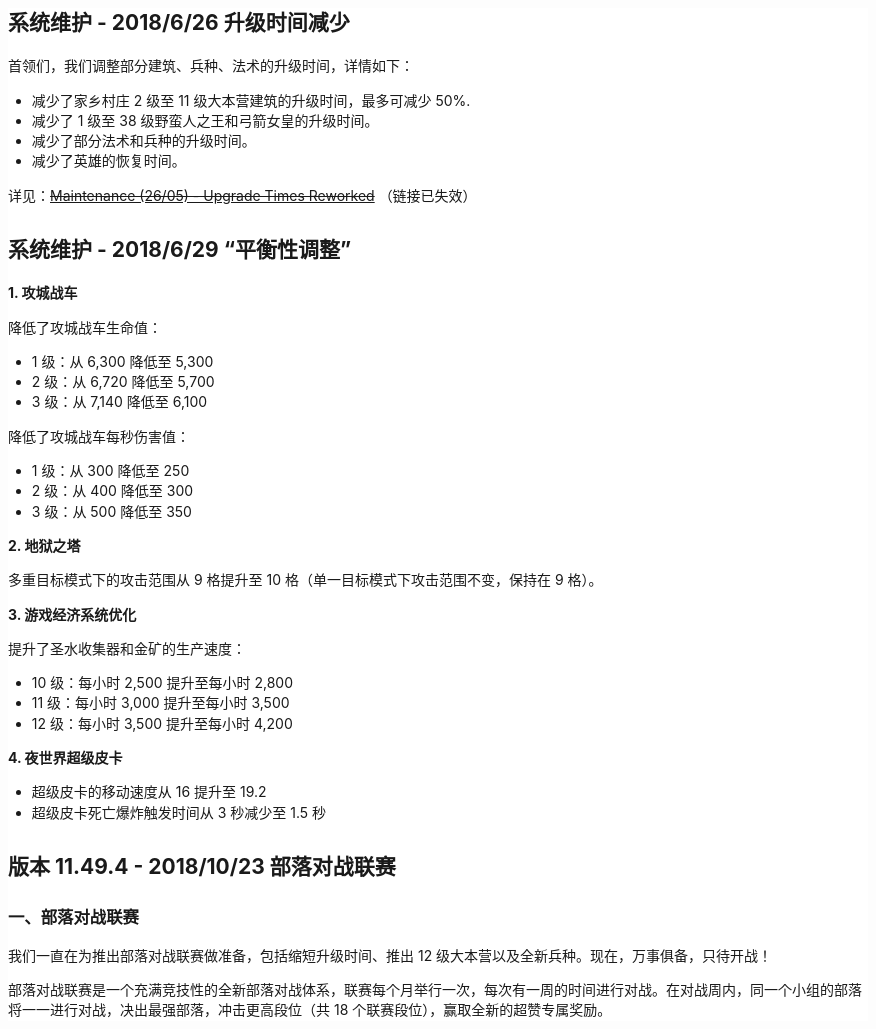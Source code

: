 ## 系统维护 - 2018/6/26 升级时间减少

首领们，我们调整部分建筑、兵种、法术的升级时间，详情如下：

- 减少了家乡村庄 2 级至 11 级大本营建筑的升级时间，最多可减少 50%.
- 减少了 1 级至 38 级野蛮人之王和弓箭女皇的升级时间。
- 减少了部分法术和兵种的升级时间。
- 减少了英雄的恢复时间。

详见：[~~Maintenance (26/05) - Upgrade Times Reworked~~](https://forum.supercell.com/showthread.php/1739896-Maintenance-%2826-05%29-Upgrade-Times-Reworked) （链接已失效）

<Pic src="/p/1326/update-20180629-1.jpg" width="1440" height="591" alt="2018 年 6 月平衡性调整" />

## 系统维护 - 2018/6/29 “平衡性调整”

**1. 攻城战车**

降低了攻城战车生命值：

- 1 级：从 6,300 降低至 5,300
- 2 级：从 6,720 降低至 5,700
- 3 级：从 7,140 降低至 6,100

降低了攻城战车每秒伤害值：

- 1 级：从 300 降低至 250
- 2 级：从 400 降低至 300
- 3 级：从 500 降低至 350

**2. 地狱之塔**

多重目标模式下的攻击范围从 9 格提升至 10 格（单一目标模式下攻击范围不变，保持在 9 格）。

**3. 游戏经济系统优化**

提升了圣水收集器和金矿的生产速度：

- 10 级：每小时 2,500 提升至每小时 2,800
- 11 级：每小时 3,000 提升至每小时 3,500
- 12 级：每小时 3,500 提升至每小时 4,200

**4. 夜世界超级皮卡**

- 超级皮卡的移动速度从 16 提升至 19.2
- 超级皮卡死亡爆炸触发时间从 3 秒减少至 1.5 秒

## 版本 11.49.4 - 2018/10/23 部落对战联赛

<Pic src="/p/1326/update-20181023-1.png" width="960" height="540" alt="全面备战部落对战联赛" />

### 一、部落对战联赛

我们一直在为推出部落对战联赛做准备，包括缩短升级时间、推出 12 级大本营以及全新兵种。现在，万事俱备，只待开战！

部落对战联赛是一个充满竞技性的全新部落对战体系，联赛每个月举行一次，每次有一周的时间进行对战。在对战周内，同一个小组的部落将一一进行对战，决出最强部落，冲击更高段位（共 18 个联赛段位），赢取全新的超赞专属奖励。
